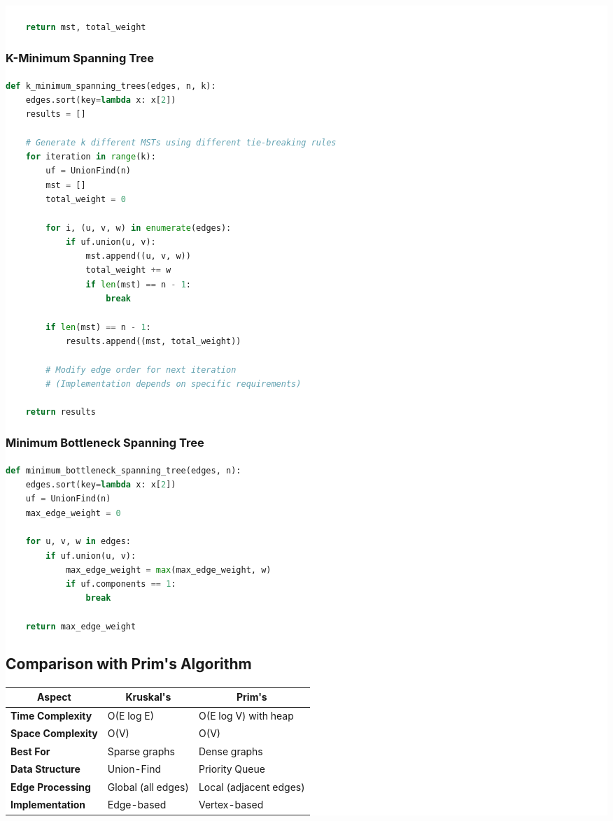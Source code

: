 ```python
    
    return mst, total_weight
```

### K-Minimum Spanning Tree
```python
def k_minimum_spanning_trees(edges, n, k):
    edges.sort(key=lambda x: x[2])
    results = []
    
    # Generate k different MSTs using different tie-breaking rules
    for iteration in range(k):
        uf = UnionFind(n)
        mst = []
        total_weight = 0
        
        for i, (u, v, w) in enumerate(edges):
            if uf.union(u, v):
                mst.append((u, v, w))
                total_weight += w
                if len(mst) == n - 1:
                    break
        
        if len(mst) == n - 1:
            results.append((mst, total_weight))
        
        # Modify edge order for next iteration
        # (Implementation depends on specific requirements)
    
    return results
```

### Minimum Bottleneck Spanning Tree
```python
def minimum_bottleneck_spanning_tree(edges, n):
    edges.sort(key=lambda x: x[2])
    uf = UnionFind(n)
    max_edge_weight = 0
    
    for u, v, w in edges:
        if uf.union(u, v):
            max_edge_weight = max(max_edge_weight, w)
            if uf.components == 1:
                break
    
    return max_edge_weight
```

## Comparison with Prim's Algorithm

| Aspect | Kruskal's | Prim's |
|--------|-----------|--------|
| **Time Complexity** | O(E log E) | O(E log V) with heap |
| **Space Complexity** | O(V) | O(V) |
| **Best For** | Sparse graphs | Dense graphs |
| **Data Structure** | Union-Find | Priority Queue |
| **Edge Processing** | Global (all edges) | Local (adjacent edges) |
| **Implementation** | Edge-based | Vertex-based |
